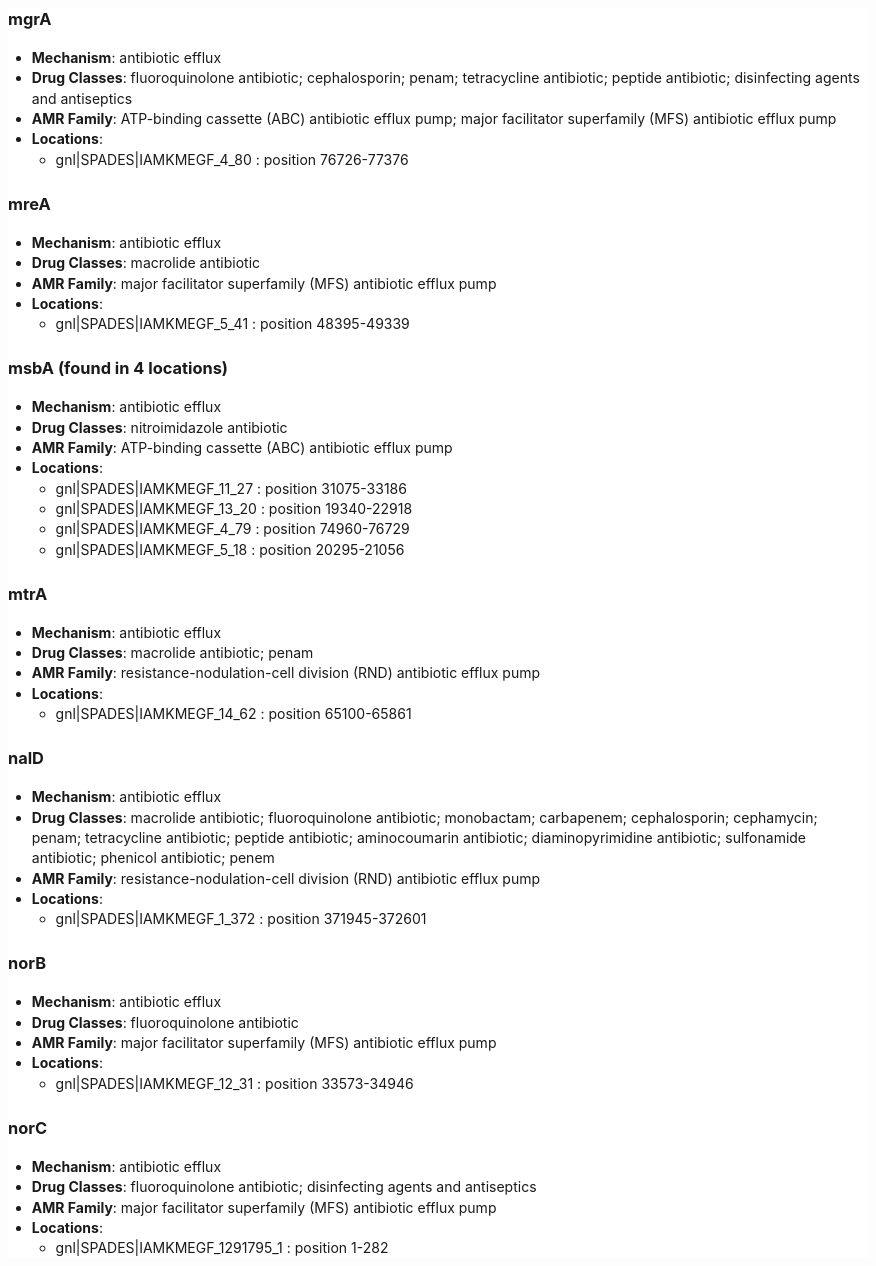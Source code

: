 ### mgrA
- **Mechanism**: antibiotic efflux
- **Drug Classes**: fluoroquinolone antibiotic; cephalosporin; penam; tetracycline antibiotic; peptide antibiotic; disinfecting agents and antiseptics
- **AMR Family**: ATP-binding cassette (ABC) antibiotic efflux pump; major facilitator superfamily (MFS) antibiotic efflux pump
- **Locations**:
  - gnl|SPADES|IAMKMEGF_4_80 : position 76726-77376

### mreA
- **Mechanism**: antibiotic efflux
- **Drug Classes**: macrolide antibiotic
- **AMR Family**: major facilitator superfamily (MFS) antibiotic efflux pump
- **Locations**:
  - gnl|SPADES|IAMKMEGF_5_41 : position 48395-49339

### msbA (found in 4 locations)
- **Mechanism**: antibiotic efflux
- **Drug Classes**: nitroimidazole antibiotic
- **AMR Family**: ATP-binding cassette (ABC) antibiotic efflux pump
- **Locations**:
  - gnl|SPADES|IAMKMEGF_11_27 : position 31075-33186
  - gnl|SPADES|IAMKMEGF_13_20 : position 19340-22918
  - gnl|SPADES|IAMKMEGF_4_79 : position 74960-76729
  - gnl|SPADES|IAMKMEGF_5_18 : position 20295-21056

### mtrA
- **Mechanism**: antibiotic efflux
- **Drug Classes**: macrolide antibiotic; penam
- **AMR Family**: resistance-nodulation-cell division (RND) antibiotic efflux pump
- **Locations**:
  - gnl|SPADES|IAMKMEGF_14_62 : position 65100-65861

### nalD
- **Mechanism**: antibiotic efflux
- **Drug Classes**: macrolide antibiotic; fluoroquinolone antibiotic; monobactam; carbapenem; cephalosporin; cephamycin; penam; tetracycline antibiotic; peptide antibiotic; aminocoumarin antibiotic; diaminopyrimidine antibiotic; sulfonamide antibiotic; phenicol antibiotic; penem
- **AMR Family**: resistance-nodulation-cell division (RND) antibiotic efflux pump
- **Locations**:
  - gnl|SPADES|IAMKMEGF_1_372 : position 371945-372601

### norB
- **Mechanism**: antibiotic efflux
- **Drug Classes**: fluoroquinolone antibiotic
- **AMR Family**: major facilitator superfamily (MFS) antibiotic efflux pump
- **Locations**:
  - gnl|SPADES|IAMKMEGF_12_31 : position 33573-34946

### norC
- **Mechanism**: antibiotic efflux
- **Drug Classes**: fluoroquinolone antibiotic; disinfecting agents and antiseptics
- **AMR Family**: major facilitator superfamily (MFS) antibiotic efflux pump
- **Locations**:
  - gnl|SPADES|IAMKMEGF_1291795_1 : position 1-282
